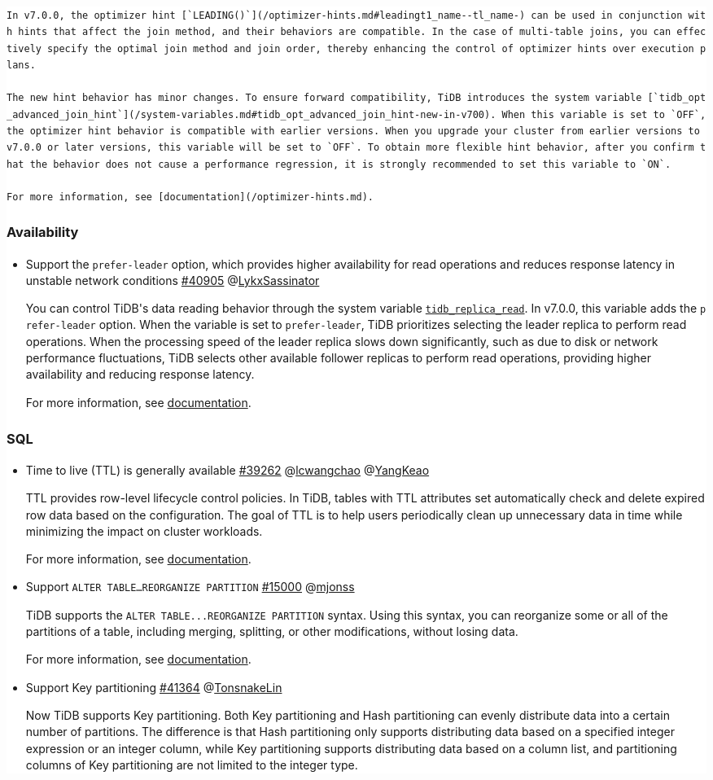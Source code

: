     In v7.0.0, the optimizer hint [`LEADING()`](/optimizer-hints.md#leadingt1_name--tl_name-) can be used in conjunction with hints that affect the join method, and their behaviors are compatible. In the case of multi-table joins, you can effectively specify the optimal join method and join order, thereby enhancing the control of optimizer hints over execution plans.

    The new hint behavior has minor changes. To ensure forward compatibility, TiDB introduces the system variable [`tidb_opt_advanced_join_hint`](/system-variables.md#tidb_opt_advanced_join_hint-new-in-v700). When this variable is set to `OFF`, the optimizer hint behavior is compatible with earlier versions. When you upgrade your cluster from earlier versions to v7.0.0 or later versions, this variable will be set to `OFF`. To obtain more flexible hint behavior, after you confirm that the behavior does not cause a performance regression, it is strongly recommended to set this variable to `ON`.

    For more information, see [documentation](/optimizer-hints.md).

### Availability

* Support the `prefer-leader` option, which provides higher availability for read operations and reduces response latency in unstable network conditions [#40905](https://github.com/pingcap/tidb/issues/40905) @[LykxSassinator](https://github.com/LykxSassinator)

    You can control TiDB's data reading behavior through the system variable [`tidb_replica_read`](/system-variables.md#tidb_replica_read-new-in-v40). In v7.0.0, this variable adds the `prefer-leader` option. When the variable is set to `prefer-leader`, TiDB prioritizes selecting the leader replica to perform read operations. When the processing speed of the leader replica slows down significantly, such as due to disk or network performance fluctuations, TiDB selects other available follower replicas to perform read operations, providing higher availability and reducing response latency.

    For more information, see [documentation](/develop/dev-guide-use-follower-read.md).

### SQL

* Time to live (TTL) is generally available [#39262](https://github.com/pingcap/tidb/issues/39262) @[lcwangchao](https://github.com/lcwangchao) @[YangKeao](https://github.com/YangKeao)

    TTL provides row-level lifecycle control policies. In TiDB, tables with TTL attributes set automatically check and delete expired row data based on the configuration. The goal of TTL is to help users periodically clean up unnecessary data in time while minimizing the impact on cluster workloads.

    For more information, see [documentation](/time-to-live.md).

* Support `ALTER TABLE…REORGANIZE PARTITION` [#15000](https://github.com/pingcap/tidb/issues/15000) @[mjonss](https://github.com/mjonss)

    TiDB supports the `ALTER TABLE...REORGANIZE PARTITION` syntax. Using this syntax, you can reorganize some or all of the partitions of a table, including merging, splitting, or other modifications, without losing data.

    For more information, see [documentation](/partitioned-table.md#reorganize-partitions).

* Support Key partitioning [#41364](https://github.com/pingcap/tidb/issues/41364) @[TonsnakeLin](https://github.com/TonsnakeLin)

    Now TiDB supports Key partitioning. Both Key partitioning and Hash partitioning can evenly distribute data into a certain number of partitions. The difference is that Hash partitioning only supports distributing data based on a specified integer expression or an integer column, while Key partitioning supports distributing data based on a column list, and partitioning columns of Key partitioning are not limited to the integer type.
